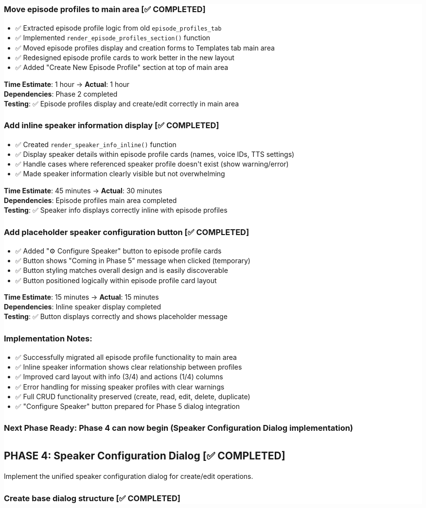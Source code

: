 ### Move episode profiles to main area [✅ COMPLETED]

- ✅ Extracted episode profile logic from old `episode_profiles_tab`
- ✅ Implemented `render_episode_profiles_section()` function  
- ✅ Moved episode profiles display and creation forms to Templates tab main area
- ✅ Redesigned episode profile cards to work better in the new layout
- ✅ Added "Create New Episode Profile" section at top of main area

**Time Estimate**: 1 hour → **Actual**: 1 hour  
**Dependencies**: Phase 2 completed  
**Testing**: ✅ Episode profiles display and create/edit correctly in main area

### Add inline speaker information display [✅ COMPLETED]

- ✅ Created `render_speaker_info_inline()` function
- ✅ Display speaker details within episode profile cards (names, voice IDs, TTS settings)
- ✅ Handle cases where referenced speaker profile doesn't exist (show warning/error)
- ✅ Made speaker information clearly visible but not overwhelming

**Time Estimate**: 45 minutes → **Actual**: 30 minutes  
**Dependencies**: Episode profiles main area completed  
**Testing**: ✅ Speaker info displays correctly inline with episode profiles

### Add placeholder speaker configuration button [✅ COMPLETED]

- ✅ Added "⚙️ Configure Speaker" button to episode profile cards
- ✅ Button shows "Coming in Phase 5" message when clicked (temporary)
- ✅ Button styling matches overall design and is easily discoverable
- ✅ Button positioned logically within episode profile card layout

**Time Estimate**: 15 minutes → **Actual**: 15 minutes  
**Dependencies**: Inline speaker display completed  
**Testing**: ✅ Button displays correctly and shows placeholder message

### Implementation Notes:
- ✅ Successfully migrated all episode profile functionality to main area
- ✅ Inline speaker information shows clear relationship between profiles
- ✅ Improved card layout with info (3/4) and actions (1/4) columns
- ✅ Error handling for missing speaker profiles with clear warnings
- ✅ Full CRUD functionality preserved (create, read, edit, delete, duplicate)
- ✅ "Configure Speaker" button prepared for Phase 5 dialog integration

### Next Phase Ready: Phase 4 can now begin (Speaker Configuration Dialog implementation)

## PHASE 4: Speaker Configuration Dialog [✅ COMPLETED]

Implement the unified speaker configuration dialog for create/edit operations.

### Create base dialog structure [✅ COMPLETED]
